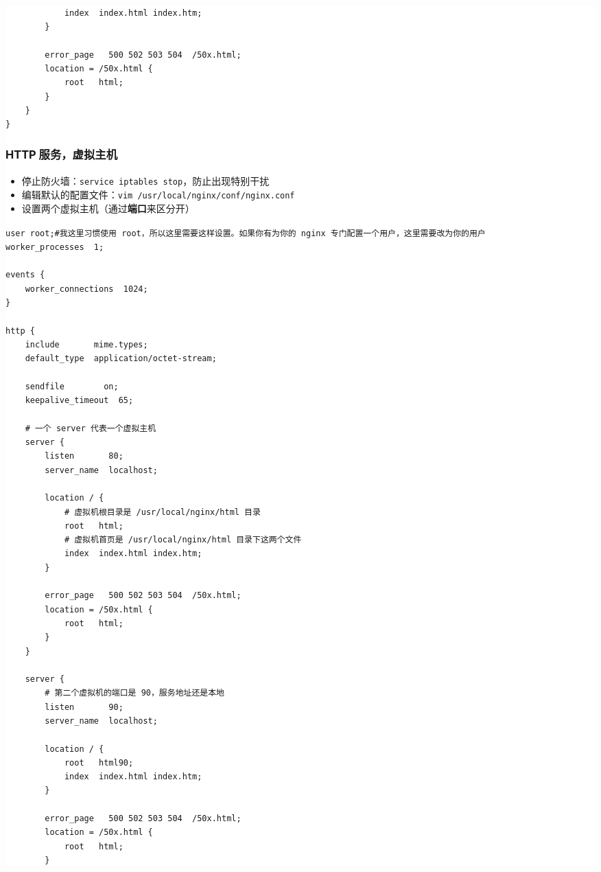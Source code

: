 ```nginx
            index  index.html index.htm;
        }

        error_page   500 502 503 504  /50x.html;
        location = /50x.html {
            root   html;
        }
    }
}
```

### HTTP 服务，虚拟主机

- 停止防火墙：`service iptables stop`，防止出现特别干扰
- 编辑默认的配置文件：`vim /usr/local/nginx/conf/nginx.conf`
- 设置两个虚拟主机（通过**端口**来区分开）

```nginx
user root;#我这里习惯使用 root，所以这里需要这样设置。如果你有为你的 nginx 专门配置一个用户，这里需要改为你的用户
worker_processes  1;

events {
    worker_connections  1024;
}

http {
    include       mime.types;
    default_type  application/octet-stream;

    sendfile        on;
    keepalive_timeout  65;

    # 一个 server 代表一个虚拟主机
    server {
        listen       80;
        server_name  localhost;

        location / {
            # 虚拟机根目录是 /usr/local/nginx/html 目录
            root   html;
            # 虚拟机首页是 /usr/local/nginx/html 目录下这两个文件
            index  index.html index.htm;
        }

        error_page   500 502 503 504  /50x.html;
        location = /50x.html {
            root   html;
        }
    }

    server {
        # 第二个虚拟机的端口是 90，服务地址还是本地
        listen       90;
        server_name  localhost;

        location / {
            root   html90;
            index  index.html index.htm;
        }

        error_page   500 502 503 504  /50x.html;
        location = /50x.html {
            root   html;
        }
```